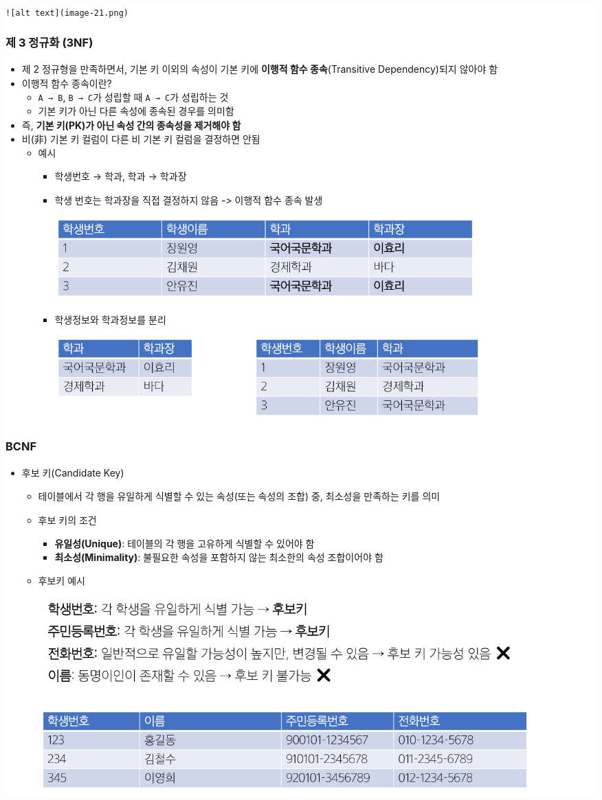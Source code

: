     ![alt text](image-21.png)

### 제 3 정규화 (3NF)
- 제 2 정규형을 만족하면서, 기본 키 이외의 속성이 기본 키에 **이행적 함수 종속**(Transitive Dependency)되지 않아야 함
- 이행적 함수 종속이란?
  - `A → B`, `B → C`가 성립할 때 `A → C`가 성립하는 것
  - 기본 키가 아닌 다른 속성에 종속된 경우를 의미함
- 즉, **기본 키(PK)가 아닌 속성 간의 종속성을 제거해야 함**
- 비(非) 기본 키 컬럼이 다른 비 기본 키 컬럼을 결정하면 안됨
  - 예시
    - 학생번호 → 학과, 학과 → 학과장
    - 학생 번호는 학과장을 직접 결정하지 않음 -> 이행적 함수 종속 발생

      ![alt text](image-22.png)
    - 학생정보와 학과정보를 분리

      ![alt text](image-23.png)

### BCNF
- 후보 키(Candidate Key)
  - 테이블에서 각 행을 유일하게 식별할 수 있는 속성(또는 속성의 조합) 중, 최소성을 만족하는 키를 의미
  - 후보 키의 조건
    - **유일성(Unique)**: 테이블의 각 행을 고유하게 식별할 수 있어야 함
    - **최소성(Minimality)**: 불필요한 속성을 포함하지 않는 최소한의 속성 조합이어야 함
  - 후보키 예시

    ![alt text](image-24.png)
